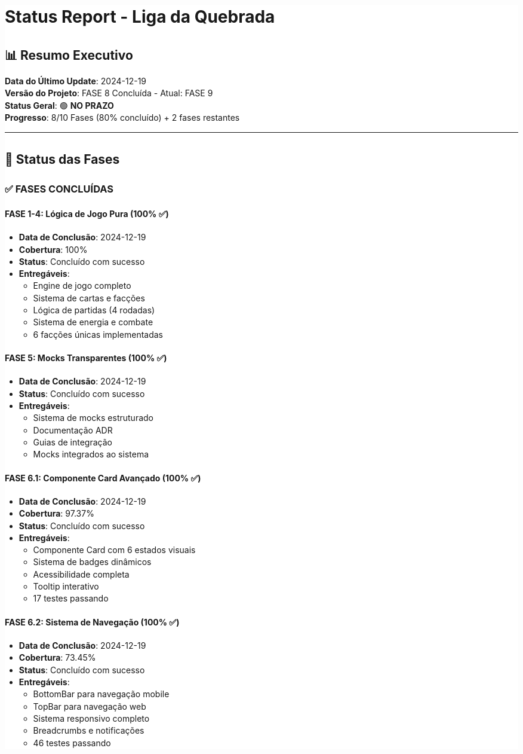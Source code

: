 # Status Report - Liga da Quebrada

## 📊 **Resumo Executivo**

**Data do Último Update**: 2024-12-19  
**Versão do Projeto**: FASE 8 Concluída - Atual: FASE 9  
**Status Geral**: 🟢 **NO PRAZO**  
**Progresso**: 8/10 Fases (80% concluído) + 2 fases restantes

---

## 🎯 **Status das Fases**

### ✅ **FASES CONCLUÍDAS**

#### **FASE 1-4: Lógica de Jogo Pura** (100% ✅)
- **Data de Conclusão**: 2024-12-19
- **Cobertura**: 100%
- **Status**: Concluído com sucesso
- **Entregáveis**:
  - Engine de jogo completo
  - Sistema de cartas e facções
  - Lógica de partidas (4 rodadas)
  - Sistema de energia e combate
  - 6 facções únicas implementadas

#### **FASE 5: Mocks Transparentes** (100% ✅)
- **Data de Conclusão**: 2024-12-19
- **Status**: Concluído com sucesso
- **Entregáveis**:
  - Sistema de mocks estruturado
  - Documentação ADR
  - Guias de integração
  - Mocks integrados ao sistema

#### **FASE 6.1: Componente Card Avançado** (100% ✅)
- **Data de Conclusão**: 2024-12-19
- **Cobertura**: 97.37%
- **Status**: Concluído com sucesso
- **Entregáveis**:
  - Componente Card com 6 estados visuais
  - Sistema de badges dinâmicos
  - Acessibilidade completa
  - Tooltip interativo
  - 17 testes passando

#### **FASE 6.2: Sistema de Navegação** (100% ✅)
- **Data de Conclusão**: 2024-12-19
- **Cobertura**: 73.45%
- **Status**: Concluído com sucesso
- **Entregáveis**:
  - BottomBar para navegação mobile
  - TopBar para navegação web
  - Sistema responsivo completo
  - Breadcrumbs e notificações
  - 46 testes passando
